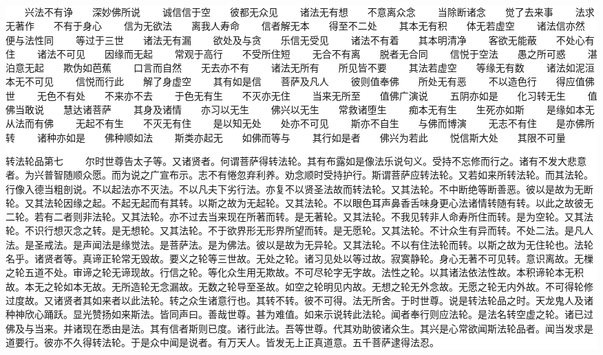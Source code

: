 　　兴法不有诤　　深妙佛所说
　　诚信信于空　　彼都无众见
　　诸法无有想　　不意离众念
　　当除断诸念　　觉了去来事
　　法求无著作　　不有于身心
　　信为无欲法　　离我人寿命
　　信者解无本　　得至不二处
　　其本无有积　　体无若虚空
　　诸法信亦然　　便与法性同
　　等过于三世　　诸法无有漏
　　欲处及与贪　　乐信无受见
　　诸法不有着　　其本明清净
　　客欲无能蔽　　不处心有住
　　诸法不可见　　因缘而无起
　　常观于高行　　不受所住短
　　无合不有离　　脱者无合同
　　信悦于空法　　愚之所可惑
　　湛泊意无起　　欺伪如芭蕉
　　口言而自然　　无去亦不有
　　诸法无所有　　所见皆不要
　　其法若虚空　　等缘无有数
　　诸法如泥洹　　本无不可见
　　信悦而行此　　解了身虚空
　　其有如是信　　菩萨及凡人
　　彼则值奉佛　　所处无有恶
　　不以造色行　　得应值佛世
　　无色不有处　　不来亦不去
　　于色无有生　　不灭亦无住
　　当来无所至　　值佛广演说
　　五阴亦如是　　化习转无生
　　值佛当敢说　　慧达诸菩萨
　　其身及诸情　　亦习以无生
　　佛兴以无生　　常救诸堕生
　　痴本无有生　　生死亦如斯
　　是缘如本无　　从法而有佛
　　无起不有生　　不灭无有住
　　是以知无处　　处亦不可见
　　斯亦不自生　　与佛而博演
　　无志不有住　　是亦佛所转
　　诸种亦如是　　佛种顺如法
　　斯类亦起无　　如佛而等与
　　其行如是者　　佛兴为若此
　　悦信斯大处　　其限不可量

转法轮品第七
　　尔时世尊告太子等。又诸贤者。何谓菩萨得转法轮。其有布露如是像法乐说句义。受持不忘修而行之。诸有不发大悲意者。为兴普智随顺众愿。而为说之广宣布示。志不有惓忽弃利养。劝念顺时受持护行。斯谓菩萨应转法轮。又若如来所转法轮。而其法轮。行像入德当粗剖说。不以起法亦不灭法。不以凡夫下劣行法。亦复不以贤圣法故而转法轮。又其法轮。不中断绝等断善恶。彼以是故为无断轮。又其法轮因缘之起。不起无起而有其转。以斯之故为无起轮。又其法轮。不以眼色耳声鼻香舌味身更心法诸情转随有转。以此之故彼无二轮。若有二者则非法轮。又其法轮。亦不过去当来现在所著而转。是无著轮。又其法轮。不我见转非人命寿所住而转。是为空轮。又其法轮。不识行想灭念之转。是无想轮。又其法轮。不于欲界形无形界所望而转。是无愿轮。又其法轮。不计众生有异而转。不处二法。是凡人法。是圣戒法。是声闻法是缘觉法。是菩萨法。是为佛法。彼以是故为无异轮。又其法轮。不以有住法轮而转。以斯之故为无住轮也。法轮名乎。诸贤者等。真谛正轮常无毁故。要义之轮等三世故。无处之轮。诸习见处以等过故。寂寞静轮。身心无著不可见转。意识离故。无樔之轮五道不处。审谛之轮无谛现故。行信之轮。等化众生用无欺故。不可尽轮字无字故。法性之轮。以其诸法依法性故。本积谛轮本无积故。本无之轮如本无故。无所造轮无念漏故。无数之轮导至圣故。如空之轮明见内故。无想之轮无外念故。无愿之轮无内外故。不可得轮修过度故。又诸贤者其如来者以此法轮。转之众生诸意行也。其转不转。彼不可得。法无所舍。于时世尊。说是转法轮品之时。天龙鬼人及诸种神欣心踊跃。显光赞扬如来斯法。皆同声曰。善哉世尊。甚为难值。如来示说转此法轮。闻者奉行则应法轮。是法名转空虚之轮。诸已过佛及与当来。并诸现在悉由是法。其有信者斯则已度。诸行此法。吾等世尊。代其劝助彼诸众生。其兴是心常欲闻斯法轮品者。闻当发求是道要行。彼亦不久得转法轮。于是众中闻是说者。有万天人。皆发无上正真道意。五千菩萨逮得法忍。
